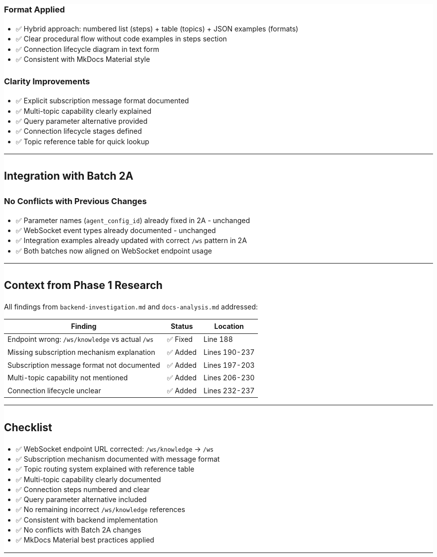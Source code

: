### Format Applied
- ✅ Hybrid approach: numbered list (steps) + table (topics) + JSON examples (formats)
- ✅ Clear procedural flow without code examples in steps section
- ✅ Connection lifecycle diagram in text form
- ✅ Consistent with MkDocs Material style

### Clarity Improvements
- ✅ Explicit subscription message format documented
- ✅ Multi-topic capability clearly explained
- ✅ Query parameter alternative provided
- ✅ Connection lifecycle stages defined
- ✅ Topic reference table for quick lookup

---

## Integration with Batch 2A

### No Conflicts with Previous Changes
- ✅ Parameter names (`agent_config_id`) already fixed in 2A - unchanged
- ✅ WebSocket event types already documented - unchanged
- ✅ Integration examples already updated with correct `/ws` pattern in 2A
- ✅ Both batches now aligned on WebSocket endpoint usage

---

## Context from Phase 1 Research

All findings from `backend-investigation.md` and `docs-analysis.md` addressed:

| Finding | Status | Location |
|---------|--------|----------|
| Endpoint wrong: `/ws/knowledge` vs actual `/ws` | ✅ Fixed | Line 188 |
| Missing subscription mechanism explanation | ✅ Added | Lines 190-237 |
| Subscription message format not documented | ✅ Added | Lines 197-203 |
| Multi-topic capability not mentioned | ✅ Added | Lines 206-230 |
| Connection lifecycle unclear | ✅ Added | Lines 232-237 |

---

## Checklist

- ✅ WebSocket endpoint URL corrected: `/ws/knowledge` → `/ws`
- ✅ Subscription mechanism documented with message format
- ✅ Topic routing system explained with reference table
- ✅ Multi-topic capability clearly documented
- ✅ Connection steps numbered and clear
- ✅ Query parameter alternative included
- ✅ No remaining incorrect `/ws/knowledge` references
- ✅ Consistent with backend implementation
- ✅ No conflicts with Batch 2A changes
- ✅ MkDocs Material best practices applied

---